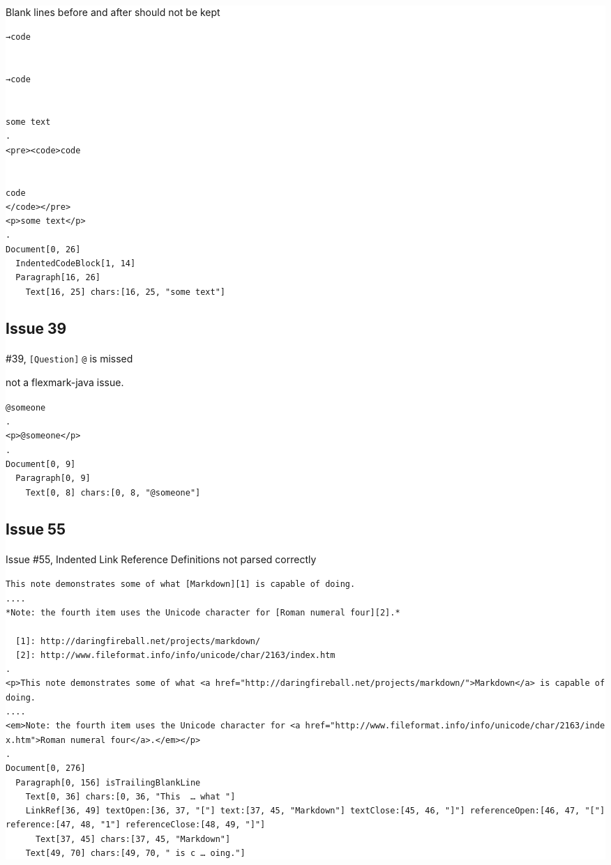 Blank lines before and after should not be kept

```````````````````````````````` example Issue 17: 2
→code


→code


some text
.
<pre><code>code


code
</code></pre>
<p>some text</p>
.
Document[0, 26]
  IndentedCodeBlock[1, 14]
  Paragraph[16, 26]
    Text[16, 25] chars:[16, 25, "some text"]
````````````````````````````````


## Issue 39

#39, `[Question]` `@` is missed

not a flexmark-java issue.

```````````````````````````````` example Issue 39: 1
@someone
.
<p>@someone</p>
.
Document[0, 9]
  Paragraph[0, 9]
    Text[0, 8] chars:[0, 8, "@someone"]
````````````````````````````````


## Issue 55

Issue #55, Indented Link Reference Definitions not parsed correctly

```````````````````````````````` example Issue 55: 1
This note demonstrates some of what [Markdown][1] is capable of doing.
....
*Note: the fourth item uses the Unicode character for [Roman numeral four][2].*

  [1]: http://daringfireball.net/projects/markdown/
  [2]: http://www.fileformat.info/info/unicode/char/2163/index.htm
.
<p>This note demonstrates some of what <a href="http://daringfireball.net/projects/markdown/">Markdown</a> is capable of doing.
....
<em>Note: the fourth item uses the Unicode character for <a href="http://www.fileformat.info/info/unicode/char/2163/index.htm">Roman numeral four</a>.</em></p>
.
Document[0, 276]
  Paragraph[0, 156] isTrailingBlankLine
    Text[0, 36] chars:[0, 36, "This  … what "]
    LinkRef[36, 49] textOpen:[36, 37, "["] text:[37, 45, "Markdown"] textClose:[45, 46, "]"] referenceOpen:[46, 47, "["] reference:[47, 48, "1"] referenceClose:[48, 49, "]"]
      Text[37, 45] chars:[37, 45, "Markdown"]
    Text[49, 70] chars:[49, 70, " is c … oing."]
````````````````````````````````

[1]: http://www.google.com/⏎
[2]: http://www.amazon.com/
[1]: http://www.google.com/
[2]: http://www.amazon.com/
[id]: /images/icons/up_16.gif "Title"
[id]: /images/icons/up_16.gif "Title"
[id]: /images/icons/up_16.gif "Title"
[id]: /images/icons/up_16.gif "Title"
[id]: /images/icons/up_16.gif "Title"
[id]: /images/icons/up_16.gif "Title"
[id]: /images/icons/up_16.gif "Title"
[id]: /images/icons/up_16.gif "Title"
[id]: https://www.example.com/img.png "test"
[id]: https://www.example.com/img.png "test"